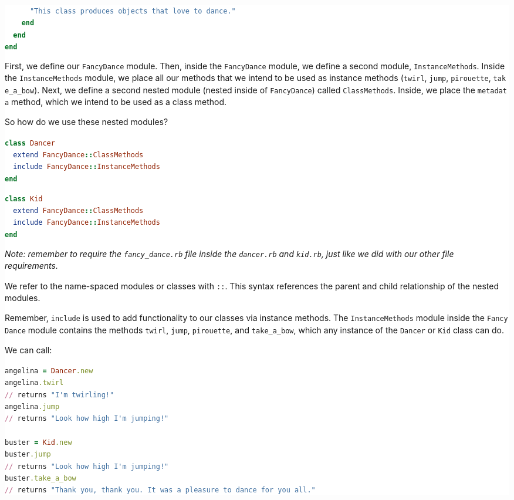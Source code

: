 ```ruby
      "This class produces objects that love to dance."
    end
  end
end
```

First, we define our `FancyDance` module. Then, inside the `FancyDance` module,
we define a second module, `InstanceMethods`. Inside the `InstanceMethods`
module, we place all our methods that we intend to be used as instance methods
(`twirl`, `jump`, `pirouette`, `take_a_bow`). Next, we define a second nested
module (nested inside of `FancyDance`) called `ClassMethods`. Inside, we place
the `metadata` method, which we intend to be used as a class method.

So how do we use these nested modules?

```ruby
class Dancer
  extend FancyDance::ClassMethods
  include FancyDance::InstanceMethods
end
```

```ruby
class Kid
  extend FancyDance::ClassMethods
  include FancyDance::InstanceMethods
end
```

_Note: remember to require the `fancy_dance.rb` file inside the `dancer.rb` and
`kid.rb`, just like we did with our other file requirements._

We refer to the name-spaced modules or classes with `::`. This syntax references
the parent and child relationship of the nested modules.

Remember, `include` is used to add functionality to our classes via instance
methods. The `InstanceMethods` module inside the `FancyDance` module contains
the methods `twirl`, `jump`, `pirouette`, and `take_a_bow`, which any instance
of the `Dancer` or `Kid` class can do.

We can call:

```ruby
angelina = Dancer.new
angelina.twirl
// returns "I'm twirling!"
angelina.jump
// returns "Look how high I'm jumping!"

buster = Kid.new
buster.jump
// returns "Look how high I'm jumping!"
buster.take_a_bow
// returns "Thank you, thank you. It was a pleasure to dance for you all."
```
